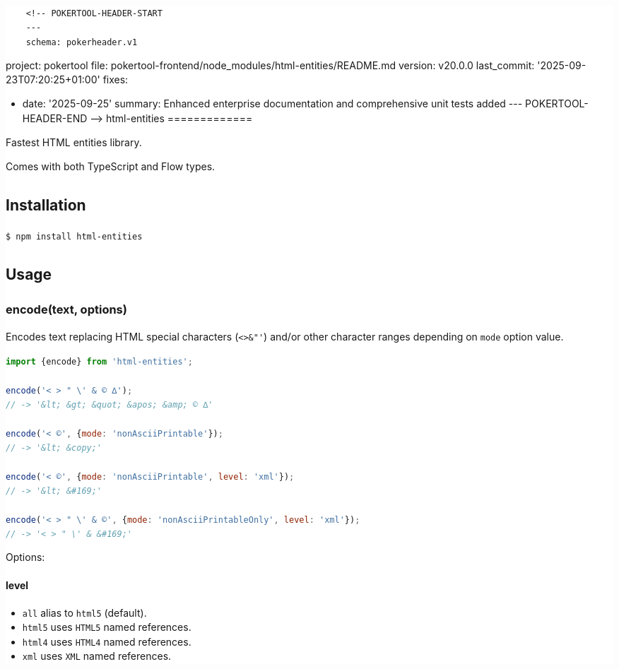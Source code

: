         <!-- POKERTOOL-HEADER-START
        ---
        schema: pokerheader.v1
project: pokertool
file: pokertool-frontend/node_modules/html-entities/README.md
version: v20.0.0
last_commit: '2025-09-23T07:20:25+01:00'
fixes:
- date: '2025-09-25'
  summary: Enhanced enterprise documentation and comprehensive unit tests added
        ---
        POKERTOOL-HEADER-END -->
html-entities
=============

Fastest HTML entities library.

Comes with both TypeScript and Flow types.

Installation
------------

```bash
$ npm install html-entities
```

Usage
-----

### encode(text, options)

Encodes text replacing HTML special characters (`<>&"'`) and/or other character ranges depending on `mode` option value.

```js
import {encode} from 'html-entities';

encode('< > " \' & © ∆');
// -> '&lt; &gt; &quot; &apos; &amp; © ∆'

encode('< ©', {mode: 'nonAsciiPrintable'});
// -> '&lt; &copy;'

encode('< ©', {mode: 'nonAsciiPrintable', level: 'xml'});
// -> '&lt; &#169;'

encode('< > " \' & ©', {mode: 'nonAsciiPrintableOnly', level: 'xml'});
// -> '< > " \' & &#169;'
```

Options:

#### level

 * `all` alias to `html5` (default).
 * `html5` uses `HTML5` named references.
 * `html4` uses `HTML4` named references.
 * `xml` uses `XML` named references.
